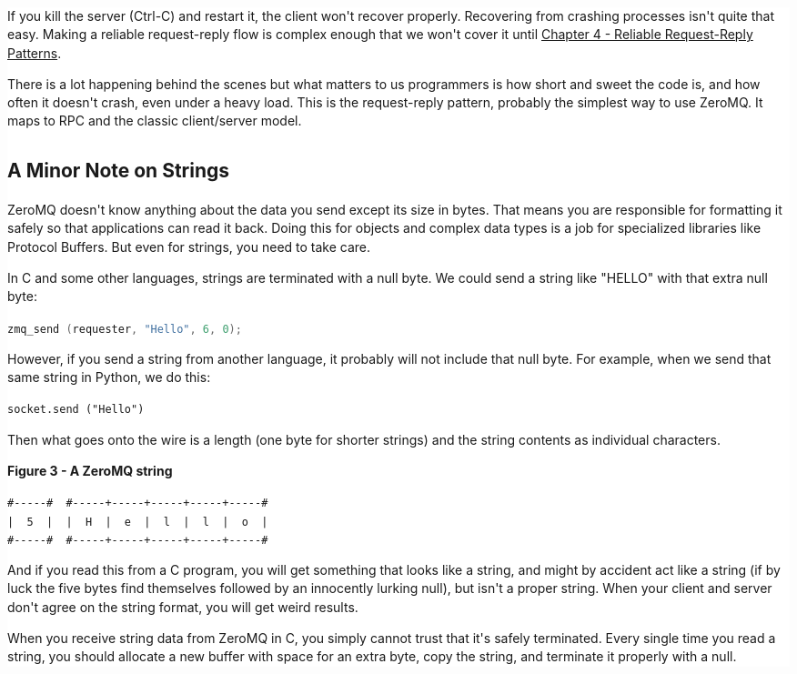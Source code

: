 If you kill the server (Ctrl-C) and restart it, the client won't
recover properly. Recovering from crashing processes isn't quite that
easy. Making a reliable request-reply flow is complex enough that we
won't cover it until [Chapter 4 - Reliable Request-Reply
Patterns](chapter4.md).

There is a lot happening behind the scenes but what matters to us
programmers is how short and sweet the code is, and how often it
doesn't crash, even under a heavy load. This is the request-reply
pattern, probably the simplest way to use ZeroMQ. It maps to RPC and
the classic client/server model.

## A Minor Note on Strings

ZeroMQ doesn't know anything about the data you send except its size
in bytes. That means you are responsible for formatting it safely so
that applications can read it back. Doing this for objects and complex
data types is a job for specialized libraries like Protocol
Buffers. But even for strings, you need to take care.

In C and some other languages, strings are terminated with a null
byte. We could send a string like "HELLO" with that extra null byte:

```c
zmq_send (requester, "Hello", 6, 0);
```

However, if you send a string from another language, it probably will
not include that null byte. For example, when we send that same string
in Python, we do this:

```pyhton
socket.send ("Hello")
```

Then what goes onto the wire is a length (one byte for shorter
strings) and the string contents as individual characters.

**Figure 3 - A ZeroMQ string**

```
#-----#  #-----+-----+-----+-----+-----#
|  5  |  |  H  |  e  |  l  |  l  |  o  |
#-----#  #-----+-----+-----+-----+-----#
```

And if you read this from a C program, you will get something that
looks like a string, and might by accident act like a string (if by
luck the five bytes find themselves followed by an innocently lurking
null), but isn't a proper string. When your client and server don't
agree on the string format, you will get weird results.

When you receive string data from ZeroMQ in C, you simply cannot trust
that it's safely terminated. Every single time you read a string, you
should allocate a new buffer with space for an extra byte, copy the
string, and terminate it properly with a null.
